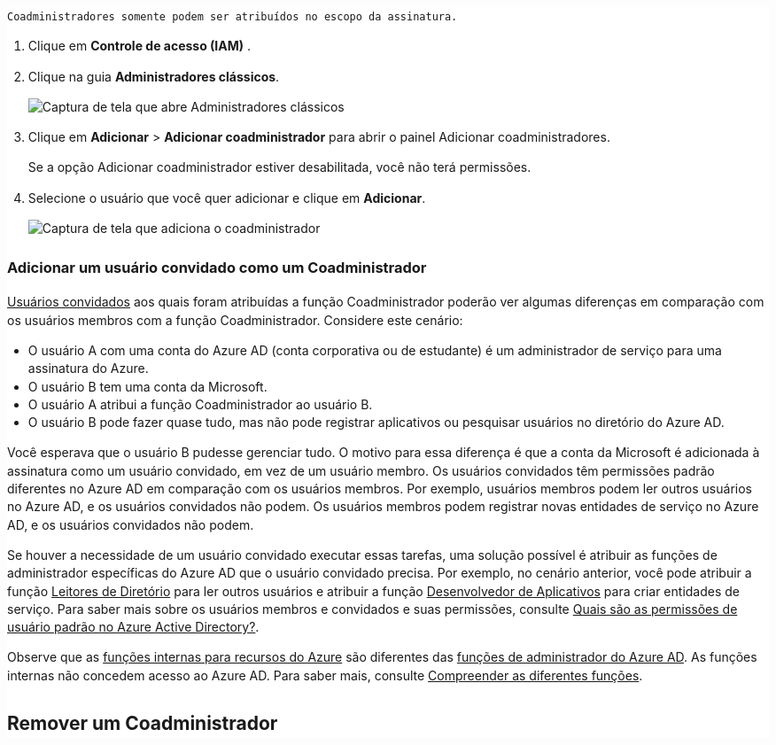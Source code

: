     Coadministradores somente podem ser atribuídos no escopo da assinatura.

1. Clique em **Controle de acesso (IAM)** .

1. Clique na guia **Administradores clássicos**.

    ![Captura de tela que abre Administradores clássicos](./media/classic-administrators/classic-administrators.png)

1. Clique em **Adicionar** > **Adicionar coadministrador** para abrir o painel Adicionar coadministradores.

    Se a opção Adicionar coadministrador estiver desabilitada, você não terá permissões.

1. Selecione o usuário que você quer adicionar e clique em **Adicionar**.

    ![Captura de tela que adiciona o coadministrador](./media/classic-administrators/add-coadmin.png)

### <a name="adding-a-guest-user-as-a-co-administrator"></a>Adicionar um usuário convidado como um Coadministrador

[Usuários convidados](../active-directory/b2b/b2b-quickstart-add-guest-users-portal.md) aos quais foram atribuídas a função Coadministrador poderão ver algumas diferenças em comparação com os usuários membros com a função Coadministrador. Considere este cenário:

- O usuário A com uma conta do Azure AD (conta corporativa ou de estudante) é um administrador de serviço para uma assinatura do Azure.
- O usuário B tem uma conta da Microsoft.
- O usuário A atribui a função Coadministrador ao usuário B.
- O usuário B pode fazer quase tudo, mas não pode registrar aplicativos ou pesquisar usuários no diretório do Azure AD.

Você esperava que o usuário B pudesse gerenciar tudo. O motivo para essa diferença é que a conta da Microsoft é adicionada à assinatura como um usuário convidado, em vez de um usuário membro. Os usuários convidados têm permissões padrão diferentes no Azure AD em comparação com os usuários membros. Por exemplo, usuários membros podem ler outros usuários no Azure AD, e os usuários convidados não podem. Os usuários membros podem registrar novas entidades de serviço no Azure AD, e os usuários convidados não podem.

Se houver a necessidade de um usuário convidado executar essas tarefas, uma solução possível é atribuir as funções de administrador específicas do Azure AD que o usuário convidado precisa. Por exemplo, no cenário anterior, você pode atribuir a função [Leitores de Diretório](../active-directory/users-groups-roles/directory-assign-admin-roles.md#directory-readers) para ler outros usuários e atribuir a função [Desenvolvedor de Aplicativos](../active-directory/users-groups-roles/directory-assign-admin-roles.md#application-developer) para criar entidades de serviço. Para saber mais sobre os usuários membros e convidados e suas permissões, consulte [Quais são as permissões de usuário padrão no Azure Active Directory?](../active-directory/fundamentals/users-default-permissions.md).

Observe que as [funções internas para recursos do Azure](../role-based-access-control/built-in-roles.md) são diferentes das [funções de administrador do Azure AD](../active-directory/users-groups-roles/directory-assign-admin-roles.md). As funções internas não concedem acesso ao Azure AD. Para saber mais, consulte [Compreender as diferentes funções](../role-based-access-control/rbac-and-directory-admin-roles.md).

## <a name="remove-a-co-administrator"></a>Remover um Coadministrador
